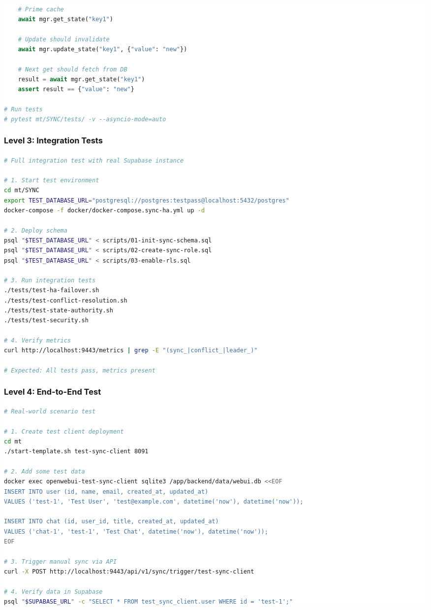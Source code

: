 ```python
    # Prime cache
    await mgr.get_state("key1")

    # Update should invalidate
    await mgr.update_state("key1", {"value": "new"})

    # Next get should fetch from DB
    result = await mgr.get_state("key1")
    assert result == {"value": "new"}

# Run tests
# pytest mt/SYNC/tests/ -v --asyncio-mode=auto
```

### Level 3: Integration Tests

```bash
# Full integration test with real Supabase instance

# 1. Start test environment
cd mt/SYNC
export TEST_DATABASE_URL="postgresql://postgres:testpass@localhost:5432/postgres"
docker-compose -f docker/docker-compose.sync-ha.yml up -d

# 2. Deploy schema
psql "$TEST_DATABASE_URL" < scripts/01-init-sync-schema.sql
psql "$TEST_DATABASE_URL" < scripts/02-create-sync-role.sql
psql "$TEST_DATABASE_URL" < scripts/03-enable-rls.sql

# 3. Run integration tests
./tests/test-ha-failover.sh
./tests/test-conflict-resolution.sh
./tests/test-state-authority.sh
./tests/test-security.sh

# 4. Verify metrics
curl http://localhost:9443/metrics | grep -E "(sync_|conflict_|leader_)"

# Expected: All tests pass, metrics present
```

### Level 4: End-to-End Test

```bash
# Real-world scenario test

# 1. Create test client deployment
cd mt
./start-template.sh test-sync-client 8091

# 2. Add some test data
docker exec openwebui-test-sync-client sqlite3 /app/backend/data/webui.db <<EOF
INSERT INTO user (id, name, email, created_at, updated_at)
VALUES ('test-1', 'Test User', 'test@example.com', datetime('now'), datetime('now'));

INSERT INTO chat (id, user_id, title, created_at, updated_at)
VALUES ('chat-1', 'test-1', 'Test Chat', datetime('now'), datetime('now'));
EOF

# 3. Trigger manual sync via API
curl -X POST http://localhost:9443/api/v1/sync/trigger/test-sync-client

# 4. Verify data in Supabase
psql "$SUPABASE_URL" -c "SELECT * FROM test_sync_client.user WHERE id = 'test-1';"
```
